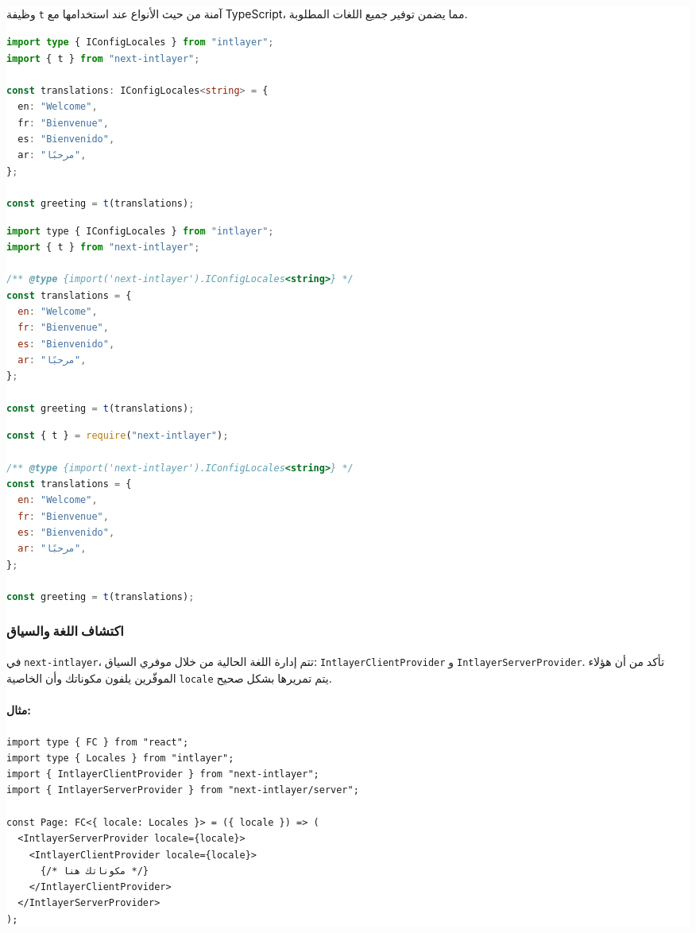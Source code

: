 وظيفة `t` آمنة من حيث الأنواع عند استخدامها مع TypeScript، مما يضمن توفير جميع اللغات المطلوبة.

```typescript codeFormat="typescript"
import type { IConfigLocales } from "intlayer";
import { t } from "next-intlayer";

const translations: IConfigLocales<string> = {
  en: "Welcome",
  fr: "Bienvenue",
  es: "Bienvenido",
  ar: "مرحبًا",
};

const greeting = t(translations);
```

```javascript codeFormat="esm"
import type { IConfigLocales } from "intlayer";
import { t } from "next-intlayer";

/** @type {import('next-intlayer').IConfigLocales<string>} */
const translations = {
  en: "Welcome",
  fr: "Bienvenue",
  es: "Bienvenido",
  ar: "مرحبًا",
};

const greeting = t(translations);
```

```javascript codeFormat="commonjs"
const { t } = require("next-intlayer");

/** @type {import('next-intlayer').IConfigLocales<string>} */
const translations = {
  en: "Welcome",
  fr: "Bienvenue",
  es: "Bienvenido",
  ar: "مرحبًا",
};

const greeting = t(translations);
```

### اكتشاف اللغة والسياق

في `next-intlayer`، تتم إدارة اللغة الحالية من خلال موفري السياق: `IntlayerClientProvider` و `IntlayerServerProvider`. تأكد من أن هؤلاء الموفّرين يلفون مكوناتك وأن الخاصية `locale` يتم تمريرها بشكل صحيح.

#### مثال:

```tsx codeFormat="typescript"
import type { FC } from "react";
import type { Locales } from "intlayer";
import { IntlayerClientProvider } from "next-intlayer";
import { IntlayerServerProvider } from "next-intlayer/server";

const Page: FC<{ locale: Locales }> = ({ locale }) => (
  <IntlayerServerProvider locale={locale}>
    <IntlayerClientProvider locale={locale}>
      {/* مكوناتك هنا */}
    </IntlayerClientProvider>
  </IntlayerServerProvider>
);
```
